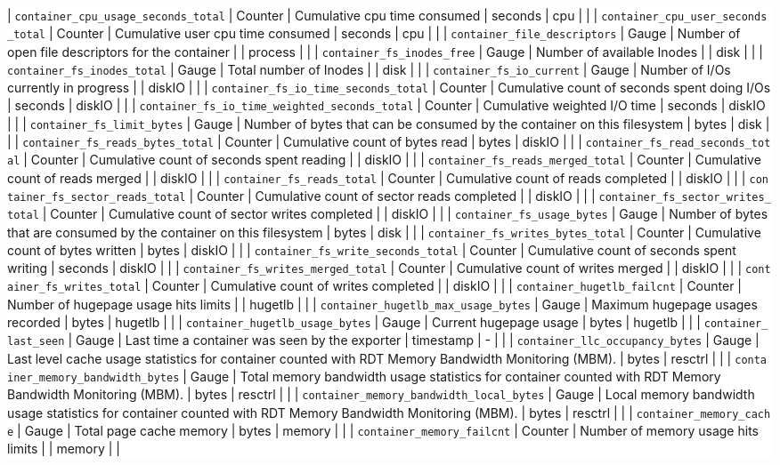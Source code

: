 | `container_cpu_usage_seconds_total`                | Counter | Cumulative cpu time consumed                                 | seconds                 | cpu               |                       |
| `container_cpu_user_seconds_total`                 | Counter | Cumulative user cpu time consumed                            | seconds                 | cpu               |                       |
| `container_file_descriptors`                       | Gauge   | Number of open file descriptors for the container            |                         | process           |                       |
| `container_fs_inodes_free`                         | Gauge   | Number of available Inodes                                   |                         | disk              |                       |
| `container_fs_inodes_total`                        | Gauge   | Total number of Inodes                                       |                         | disk              |                       |
| `container_fs_io_current`                          | Gauge   | Number of I/Os currently in progress                         |                         | diskIO            |                       |
| `container_fs_io_time_seconds_total`               | Counter | Cumulative count of seconds spent doing I/Os                 | seconds                 | diskIO            |                       |
| `container_fs_io_time_weighted_seconds_total`      | Counter | Cumulative weighted I/O time                                 | seconds                 | diskIO            |                       |
| `container_fs_limit_bytes`                         | Gauge   | Number of bytes that can be consumed by the container on this filesystem | bytes                   | disk              |                       |
| `container_fs_reads_bytes_total`                   | Counter | Cumulative count of bytes read                               | bytes                   | diskIO            |                       |
| `container_fs_read_seconds_total`                  | Counter | Cumulative count of seconds spent reading                    |                         | diskIO            |                       |
| `container_fs_reads_merged_total`                  | Counter | Cumulative count of reads merged                             |                         | diskIO            |                       |
| `container_fs_reads_total`                         | Counter | Cumulative count of reads completed                          |                         | diskIO            |                       |
| `container_fs_sector_reads_total`                  | Counter | Cumulative count of sector reads completed                   |                         | diskIO            |                       |
| `container_fs_sector_writes_total`                 | Counter | Cumulative count of sector writes completed                  |                         | diskIO            |                       |
| `container_fs_usage_bytes`                         | Gauge   | Number of bytes that are consumed by the container on this filesystem | bytes                   | disk              |                       |
| `container_fs_writes_bytes_total`                  | Counter | Cumulative count of bytes written                            | bytes                   | diskIO            |                       |
| `container_fs_write_seconds_total`                 | Counter | Cumulative count of seconds spent writing                    | seconds                 | diskIO            |                       |
| `container_fs_writes_merged_total`                 | Counter | Cumulative count of writes merged                            |                         | diskIO            |                       |
| `container_fs_writes_total`                        | Counter | Cumulative count of writes completed                         |                         | diskIO            |                       |
| `container_hugetlb_failcnt`                        | Counter | Number of hugepage usage hits limits                         |                         | hugetlb           |                       |
| `container_hugetlb_max_usage_bytes`                | Gauge   | Maximum hugepage usages recorded                             | bytes                   | hugetlb           |                       |
| `container_hugetlb_usage_bytes`                    | Gauge   | Current hugepage usage                                       | bytes                   | hugetlb           |                       |
| `container_last_seen`                              | Gauge   | Last time a container was seen by the exporter               | timestamp               | -                 |                       |
| `container_llc_occupancy_bytes`                    | Gauge   | Last level cache usage statistics for container counted with RDT Memory Bandwidth Monitoring (MBM). | bytes                   | resctrl           |                       |
| `container_memory_bandwidth_bytes`                 | Gauge   | Total memory bandwidth usage statistics for container counted with RDT Memory Bandwidth Monitoring (MBM). | bytes                   | resctrl           |                       |
| `container_memory_bandwidth_local_bytes`           | Gauge   | Local memory bandwidth usage statistics for container counted with RDT Memory Bandwidth Monitoring (MBM). | bytes                   | resctrl           |                       |
| `container_memory_cache`                           | Gauge   | Total page cache memory                                      | bytes                   | memory            |                       |
| `container_memory_failcnt`                         | Counter | Number of memory usage hits limits                           |                         | memory            |                       |